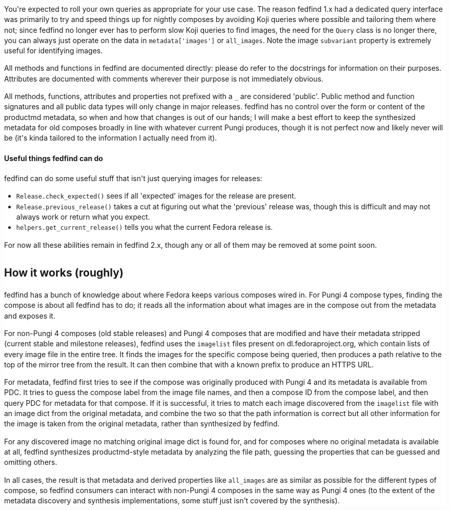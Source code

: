 You're expected to roll your own queries as appropriate for your use case. The reason fedfind 1.x had a dedicated query interface was primarily to try and speed things up for nightly composes by avoiding Koji queries where possible and tailoring them where not; since fedfind no longer ever has to perform slow Koji queries to find images, the need for the `Query` class is no longer there, you can always just operate on the data in `metadata['images']` or `all_images`. Note the image `subvariant` property is extremely useful for identifying images.

All methods and functions in fedfind are documented directly: please do refer to the docstrings for information on their purposes. Attributes are documented with comments wherever their purpose is not immediately obvious.

All methods, functions, attributes and properties not prefixed with a `_` are considered 'public'. Public method and function signatures and all public data types will only change in major releases. fedfind has no control over the form or content of the productmd metadata, so when and how that changes is out of our hands; I will make a best effort to keep the synthesized metadata for old composes broadly in line with whatever current Pungi produces, though it is not perfect now and likely never will be (it's kinda tailored to the information I actually need from it).

#### Useful things fedfind can do

fedfind can do some useful stuff that isn't just querying images for releases:

* `Release.check_expected()` sees if all 'expected' images for the release are present.
* `Release.previous_release()` takes a cut at figuring out what the 'previous' release was, though this is difficult and may not always work or return what you expect.
* `helpers.get_current_release()` tells you what the current Fedora release is.

For now all these abilities remain in fedfind 2.x, though any or all of them may be removed at some point soon.

## How it works (roughly)

fedfind has a bunch of knowledge about where Fedora keeps various composes wired in. For Pungi 4 compose types, finding the compose is about all fedfind has to do; it reads all the information about what images are in the compose out from the metadata and exposes it.

For non-Pungi 4 composes (old stable releases) and Pungi 4 composes that are modified and have their metadata stripped (current stable and milestone releases), fedfind uses the `imagelist` files present on dl.fedoraproject.org, which contain lists of every image file in the entire tree. It finds the images for the specific compose being queried, then produces a path relative to the top of the mirror tree from the result. It can then combine that with a known prefix to produce an HTTPS URL.

For metadata, fedfind first tries to see if the compose was originally produced with Pungi 4 and its metadata is available from PDC. It tries to guess the compose label from the image file names, and then a compose ID from the compose label, and then query PDC for metadata for that compose. If it is successful, it tries to match each image discovered from the `imagelist` file with an image dict from the original metadata, and combine the two so that the path information is correct but all other information for the image is taken from the original metadata, rather than synthesized by fedfind.

For any discovered image no matching original image dict is found for, and for composes where no original metadata is available at all, fedfind synthesizes productmd-style metadata by analyzing the file path, guessing the properties that can be guessed and omitting others.

In all cases, the result is that metadata and derived properties like `all_images` are as similar as possible for the different types of compose, so fedfind consumers can interact with non-Pungi 4 composes in the same way as Pungi 4 ones (to the extent of the metadata discovery and synthesis implementations, some stuff just isn't covered by the synthesis).


[1]: https://pagure.io/fedora-qa/fedfind
[2]: https://www.happyassassin.net/fedfind/releases
[3]: https://pagure.io/fedora-qa/wikitcms
[4]: https://github.com/pydanny